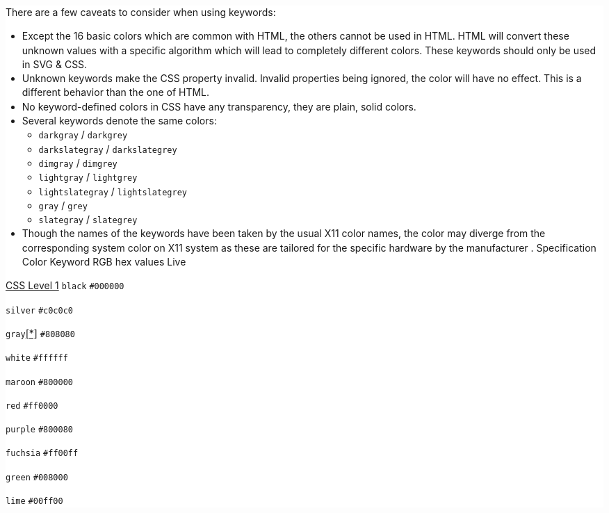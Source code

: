 There are a few caveats to consider when using keywords:

* Except the 16 basic colors which are common with HTML, the others cannot be used in HTML. HTML will convert these unknown values with a specific algorithm which will lead to completely different colors. These keywords should only be used in SVG & CSS.
* Unknown keywords make the CSS property invalid. Invalid properties being ignored, the color will have no effect. This is a different behavior than the one of HTML.
* No keyword-defined colors in CSS have any transparency, they are plain, solid colors.
* Several keywords denote the same colors:
  * `darkgray` / `darkgrey`
  * `darkslategray` / `darkslategrey`
  * `dimgray` / `dimgrey`
  * `lightgray` / `lightgrey`
  * `lightslategray` / `lightslategrey`
  * `gray` / `grey`
  * `slategray` / `slategrey`
* Though the names of the keywords have been taken by the usual X11 color names, the color may diverge from the corresponding system color on X11 system as these are tailored for the specific hardware by the manufacturer .
Specification
Color
Keyword
RGB hex values
Live

[CSS Level 1][11]
`black`
`#000000`

`silver`
`#c0c0c0`

`gray`[\[\*\]][12]
`#808080`

`white`
`#ffffff`

`maroon`
`#800000`

`red`
`#ff0000`

`purple`
`#800080`

`fuchsia`
`#ff00ff`

`green`
`#008000`

`lime`
`#00ff00`


[0]: https://developer.mozilla.org/en/CSS "CSS"
[1]: http://en.wikipedia.org/wiki/SRGB "http://en.wikipedia.org/wiki/SRGB"
[2]: http://en.wikipedia.org/wiki/RGB_color_model#Geometric_representation "http://en.wikipedia.org/wiki/RGB_color_model#Geometric_representation"
[3]: http://en.wikipedia.org/wiki/HSL_and_HSV "http://en.wikipedia.org/wiki/HSL_and_HSV"
[4]: http://en.wikipedia.org/wiki/Alpha_compositing "http://en.wikipedia.org/wiki/Alpha_compositing"
[5]: http://www.w3.org/TR/2003/REC-SVG11-20030114/masking.html#SimpleAlphaBlending "http://www.w3.org/TR/2003/REC-SVG11-20030114/masking.html#SimpleAlphaBlending"
[6]: http://en.wikipedia.org/wiki/ICC_profile "http://en.wikipedia.org/wiki/ICC_profile"
[7]: http://www.w3.org/TR/WCAG/#visual-audio-contrast "http://www.w3.org/TR/WCAG/#visual-audio-contrast"
[8]: http://www.gimp.org/docs/plug-in/appendix-alpha.html "http://www.gimp.org/docs/plug-in/appendix-alpha.html"
[9]: https://developer.mozilla.org/en/CSS/timing-function "timing-function"
[10]: http://en.wikipedia.org/wiki/VGA "http://en.wikipedia.org/wiki/VGA"
[11]: http://www.w3.org/TR/CSS1/ "The 'CSS Level 1' specification"
[12]: #1 "color_value#1"
[13]: http://www.w3.org/TR/CSS2/ "The 'CSS Level 2 (Revision 1)' specification"
[14]: http://dev.w3.org/csswg/css3-color/ "The 'CSS Color Module Level 3' specification"
[15]: http://dev.w3.org/csswg/css-color/ "The 'CSS Color Module Level 4' specification"
[16]: http://codepen.io/trezy/blog/honoring-a-great-man
[17]: https://developer.mozilla.org/en/docs/Web/CSS/background "The background CSS property is a shorthand for setting the individual background values in a single place in the style sheet. background can be used to set the values for one or more of: background-clip, background-color, background-image, background-origin, background-position, background-repeat, background-size, and background-attachment."
[18]: https://developer.mozilla.org/en/docs/Web/CSS/border "The border CSS property is a shorthand property for setting the individual border property values in a single place in the style sheet. border can be used to set the values for one or more of: border-width, border-style, border-color."
[19]: https://developer.mozilla.org/en/docs/Web/CSS/color "The CSS color property sets the foreground color of an element's text content, and its decorations. It doesn't affect any other characteristic of the element; it should really be called text-color and would have been named so, save for historical reasons and its appearance in CSS Level 1."
[20]: #2
[21]: https://developer.mozilla.org/en/docs/Web/CSS/integer "The documentation about this has not yet been written; please consider contributing!"
[22]: https://developer.mozilla.org/en/docs/Web/CSS/percentage "The documentation about this has not yet been written; please consider contributing!"
[23]: https://developer.mozilla.org/en/docs/Web/CSS/number "The documentation about this has not yet been written; please consider contributing!"